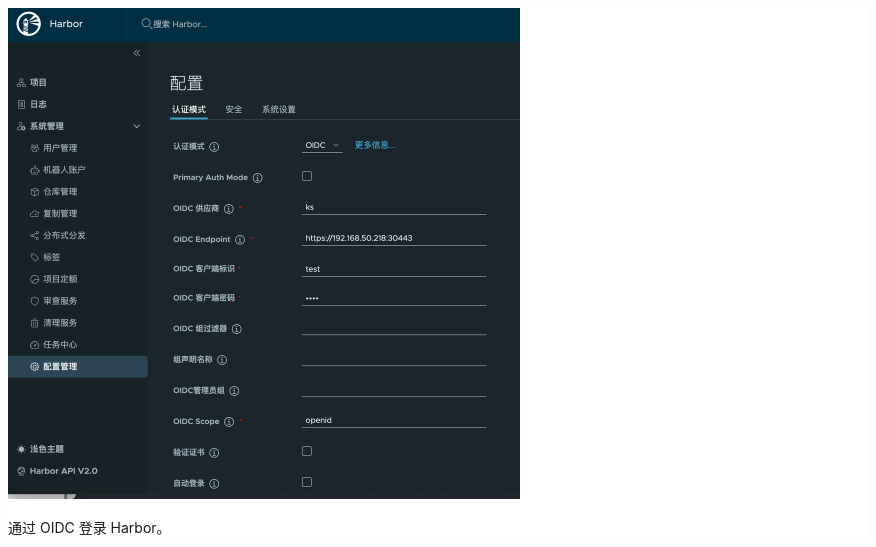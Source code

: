 <img src="./Snipaste_2024-02-21_18-20-19.png" alt="Snipaste_2024-02-21_18-20-19" style="zoom:50%;" />

通过 OIDC 登录 Harbor。
